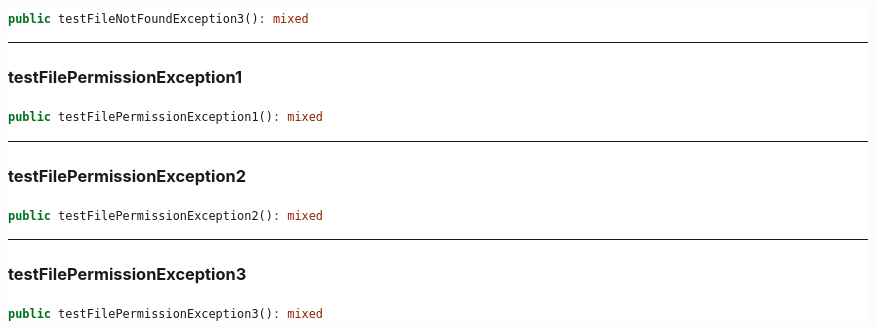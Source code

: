 

```php
public testFileNotFoundException3(): mixed
```











***

### testFilePermissionException1



```php
public testFilePermissionException1(): mixed
```











***

### testFilePermissionException2



```php
public testFilePermissionException2(): mixed
```











***

### testFilePermissionException3



```php
public testFilePermissionException3(): mixed
```










